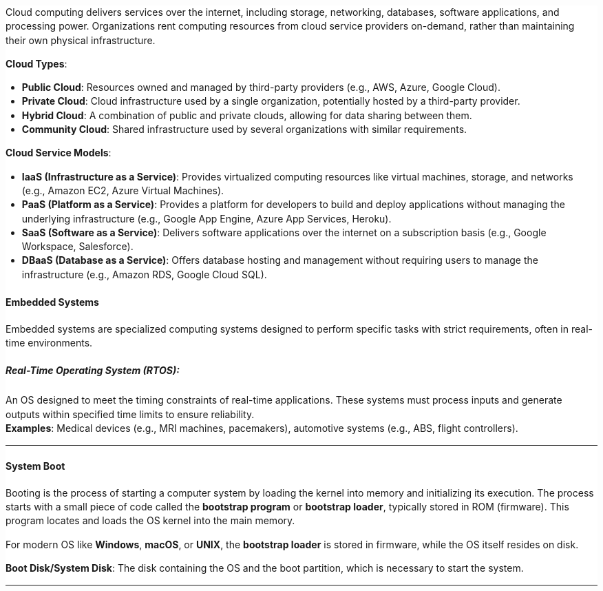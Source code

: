 Cloud computing delivers services over the internet, including storage, networking, databases, software applications, and processing power. Organizations rent computing resources from cloud service providers on-demand, rather than maintaining their own physical infrastructure.

**Cloud Types**:

- **Public Cloud**: Resources owned and managed by third-party providers (e.g., AWS, Azure, Google Cloud).
- **Private Cloud**: Cloud infrastructure used by a single organization, potentially hosted by a third-party provider.
- **Hybrid Cloud**: A combination of public and private clouds, allowing for data sharing between them.
- **Community Cloud**: Shared infrastructure used by several organizations with similar requirements.

**Cloud Service Models**:

- **IaaS (Infrastructure as a Service)**: Provides virtualized computing resources like virtual machines, storage, and networks (e.g., Amazon EC2, Azure Virtual Machines).
- **PaaS (Platform as a Service)**: Provides a platform for developers to build and deploy applications without managing the underlying infrastructure (e.g., Google App Engine, Azure App Services, Heroku).
- **SaaS (Software as a Service)**: Delivers software applications over the internet on a subscription basis (e.g., Google Workspace, Salesforce).
- **DBaaS (Database as a Service)**: Offers database hosting and management without requiring users to manage the infrastructure (e.g., Amazon RDS, Google Cloud SQL).

#### Embedded Systems

Embedded systems are specialized computing systems designed to perform specific tasks with strict requirements, often in real-time environments.

##### **Real-Time Operating System (RTOS)**:

An OS designed to meet the timing constraints of real-time applications. These systems must process inputs and generate outputs within specified time limits to ensure reliability.  
**Examples**: Medical devices (e.g., MRI machines, pacemakers), automotive systems (e.g., ABS, flight controllers).

---

#### System Boot

Booting is the process of starting a computer system by loading the kernel into memory and initializing its execution. The process starts with a small piece of code called the **bootstrap program** or **bootstrap loader**, typically stored in ROM (firmware). This program locates and loads the OS kernel into the main memory.

For modern OS like **Windows**, **macOS**, or **UNIX**, the **bootstrap loader** is stored in firmware, while the OS itself resides on disk.

**Boot Disk/System Disk**: The disk containing the OS and the boot partition, which is necessary to start the system.


---

